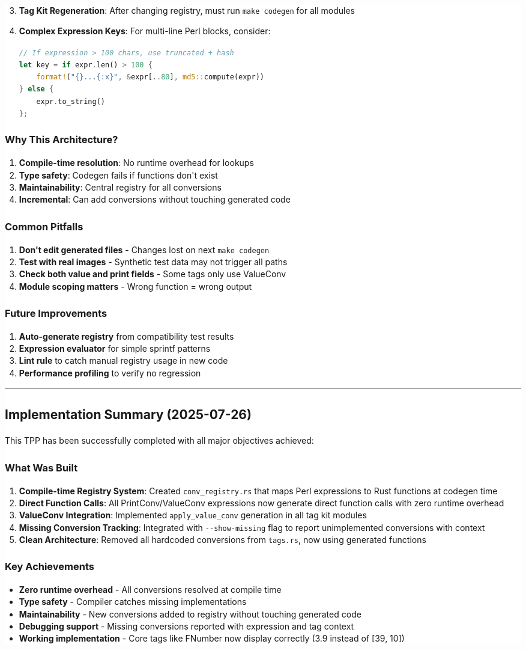 3. **Tag Kit Regeneration**: After changing registry, must run `make codegen` for all modules

4. **Complex Expression Keys**: For multi-line Perl blocks, consider:
   ```rust
   // If expression > 100 chars, use truncated + hash
   let key = if expr.len() > 100 {
       format!("{}...{:x}", &expr[..80], md5::compute(expr))
   } else {
       expr.to_string()
   };
   ```

### Why This Architecture?

1. **Compile-time resolution**: No runtime overhead for lookups
2. **Type safety**: Codegen fails if functions don't exist
3. **Maintainability**: Central registry for all conversions
4. **Incremental**: Can add conversions without touching generated code

### Common Pitfalls

1. **Don't edit generated files** - Changes lost on next `make codegen`
2. **Test with real images** - Synthetic test data may not trigger all paths
3. **Check both value and print fields** - Some tags only use ValueConv
4. **Module scoping matters** - Wrong function = wrong output

### Future Improvements

1. **Auto-generate registry** from compatibility test results
2. **Expression evaluator** for simple sprintf patterns
3. **Lint rule** to catch manual registry usage in new code
4. **Performance profiling** to verify no regression

---

## Implementation Summary (2025-07-26)

This TPP has been successfully completed with all major objectives achieved:

### What Was Built
1. **Compile-time Registry System**: Created `conv_registry.rs` that maps Perl expressions to Rust functions at codegen time
2. **Direct Function Calls**: All PrintConv/ValueConv expressions now generate direct function calls with zero runtime overhead
3. **ValueConv Integration**: Implemented `apply_value_conv` generation in all tag kit modules
4. **Missing Conversion Tracking**: Integrated with `--show-missing` flag to report unimplemented conversions with context
5. **Clean Architecture**: Removed all hardcoded conversions from `tags.rs`, now using generated functions

### Key Achievements
- **Zero runtime overhead** - All conversions resolved at compile time
- **Type safety** - Compiler catches missing implementations
- **Maintainability** - New conversions added to registry without touching generated code
- **Debugging support** - Missing conversions reported with expression and tag context
- **Working implementation** - Core tags like FNumber now display correctly (3.9 instead of [39, 10])
